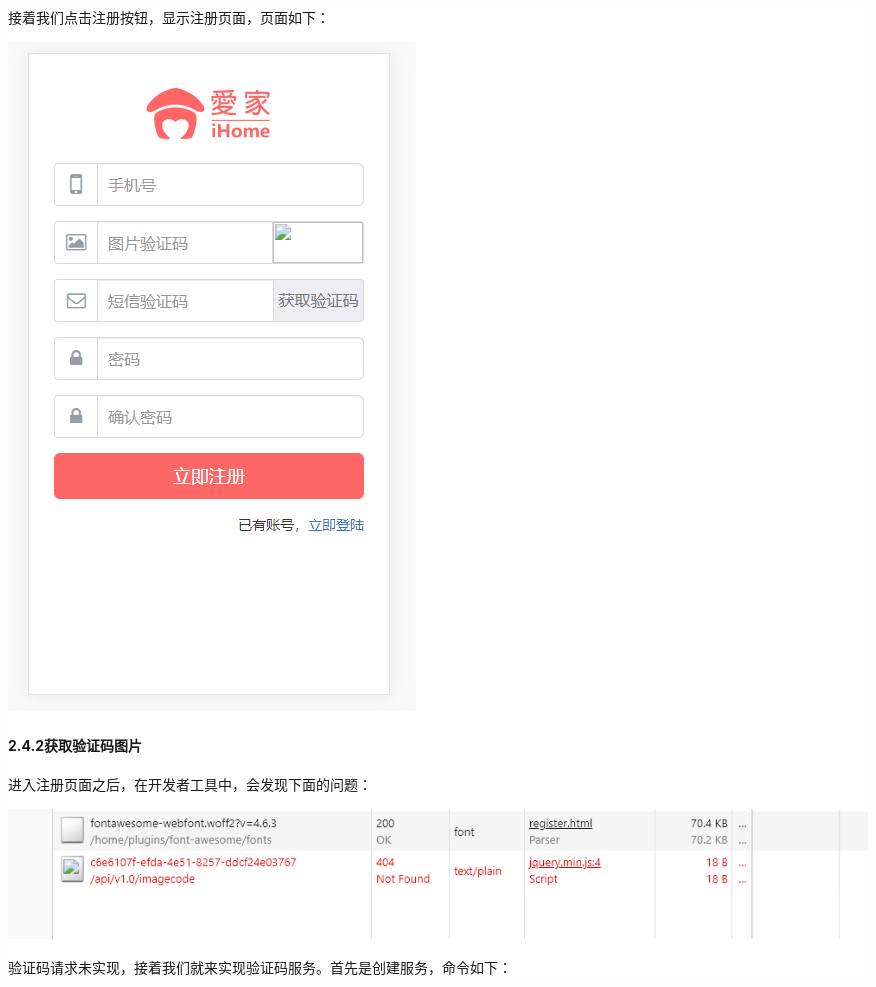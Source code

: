 接着我们点击注册按钮，显示注册页面，页面如下：

![1565531989744](/images/golang/1565531989744.png)

#### 2.4.2获取验证码图片

进入注册页面之后，在开发者工具中，会发现下面的问题：

![1565532096094](/images/golang/1565532096094.png)

验证码请求未实现，接着我们就来实现验证码服务。首先是创建服务，命令如下：
